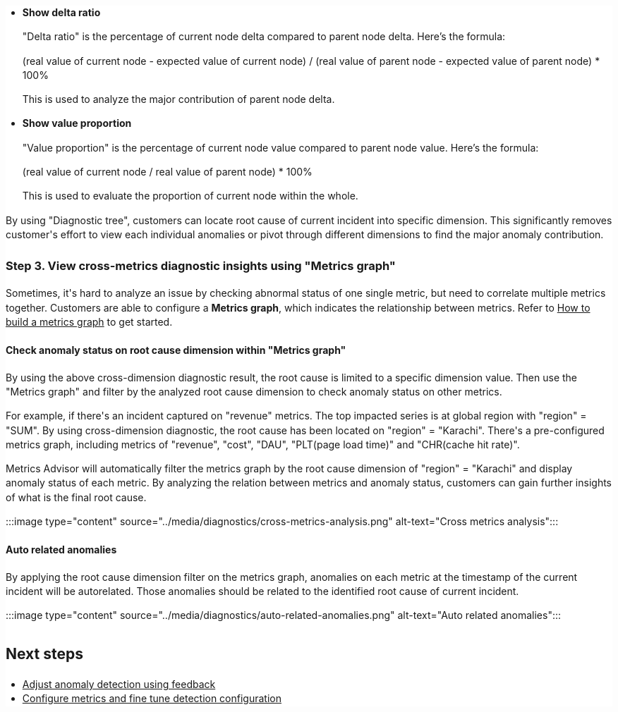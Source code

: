 - **Show delta ratio**

    "Delta ratio" is the percentage of current node delta compared to parent node delta. Here’s the formula: 

    (real value of current node - expected value of current node) / (real value of parent node - expected value of parent node) * 100%

    This is used to analyze the major contribution of parent node delta. 

- **Show value proportion**

    "Value proportion" is the percentage of current node value compared to parent node value. Here’s the formula: 

    (real value of current node / real value of parent node) * 100%

    This is used to evaluate the proportion of current node within the whole. 

By using "Diagnostic tree", customers can locate root cause of current incident into specific dimension. This significantly removes customer's effort to view each individual anomalies or pivot through different dimensions to find the major anomaly contribution.  

### Step 3. View cross-metrics diagnostic insights using "Metrics graph"

Sometimes, it's hard to analyze an issue by checking abnormal status of one single metric, but need to correlate multiple metrics together. Customers are able to configure a **Metrics graph**, which indicates the relationship between metrics. Refer to [How to build a metrics graph](metrics-graph.md) to get started.

#### Check anomaly status on root cause dimension within "Metrics graph"

By using the above cross-dimension diagnostic result, the root cause is limited to a specific dimension value. Then use the "Metrics graph" and filter by the analyzed root cause dimension to check anomaly status on other metrics. 

For example, if there's an incident captured on "revenue" metrics. The top impacted series is at global region with "region" = "SUM". By using cross-dimension diagnostic, the root cause has been located on "region" = "Karachi". There's a pre-configured metrics graph, including metrics of "revenue", "cost", "DAU", "PLT(page load time)" and "CHR(cache hit rate)". 

Metrics Advisor will automatically filter the metrics graph by the root cause dimension of "region" = "Karachi" and display anomaly status of each metric. By analyzing the relation between metrics and anomaly status, customers can gain further insights of what is the final root cause. 

:::image type="content" source="../media/diagnostics/cross-metrics-analysis.png" alt-text="Cross metrics analysis":::

#### Auto related anomalies

By applying the root cause dimension filter on the metrics graph, anomalies on each metric at the timestamp of the current incident will be autorelated. Those anomalies should be related to the identified root cause of current incident. 

:::image type="content" source="../media/diagnostics/auto-related-anomalies.png" alt-text="Auto related anomalies":::

## Next steps 

- [Adjust anomaly detection using feedback](anomaly-feedback.md)
- [Configure metrics and fine tune detection configuration](configure-metrics.md)
